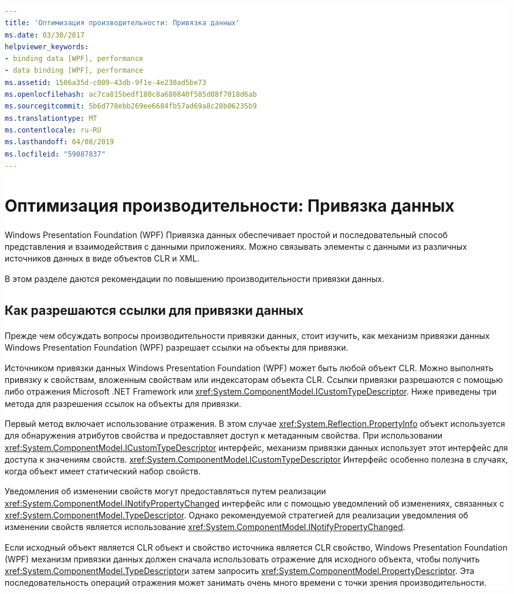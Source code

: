 ```yaml
---
title: 'Оптимизация производительности: Привязка данных'
ms.date: 03/30/2017
helpviewer_keywords:
- binding data [WPF], performance
- data binding [WPF], performance
ms.assetid: 1506a35d-c009-43db-9f1e-4e230ad5be73
ms.openlocfilehash: ac7ca815bedf180c8a680840f585d08f7018d6ab
ms.sourcegitcommit: 5b6d778ebb269ee6684fb57ad69a8c28b06235b9
ms.translationtype: MT
ms.contentlocale: ru-RU
ms.lasthandoff: 04/08/2019
ms.locfileid: "59087837"
---
```

# <a name="optimizing-performance-data-binding"></a>Оптимизация производительности: Привязка данных
Windows Presentation Foundation (WPF) Привязка данных обеспечивает простой и последовательный способ представления и взаимодействия с данными приложениях. Можно связывать элементы с данными из различных источников данных в виде объектов CLR и XML.  
  
 В этом разделе даются рекомендации по повышению производительности привязки данных.  

<a name="HowDataBindingReferencesAreResolved"></a>   
## <a name="how-data-binding-references-are-resolved"></a>Как разрешаются ссылки для привязки данных  
 Прежде чем обсуждать вопросы производительности привязки данных, стоит изучить, как механизм привязки данных Windows Presentation Foundation (WPF) разрешает ссылки на объекты для привязки.  
  
 Источником привязки данных Windows Presentation Foundation (WPF) может быть любой объект CLR. Можно выполнять привязку к свойствам, вложенным свойствам или индексаторам объекта CLR. Ссылки привязки разрешаются с помощью либо отражения Microsoft .NET Framework или <xref:System.ComponentModel.ICustomTypeDescriptor>. Ниже приведены три метода для разрешения ссылок на объекты для привязки.  
  
 Первый метод включает использование отражения. В этом случае <xref:System.Reflection.PropertyInfo> объект используется для обнаружения атрибутов свойства и предоставляет доступ к метаданным свойства. При использовании <xref:System.ComponentModel.ICustomTypeDescriptor> интерфейс, механизм привязки данных использует этот интерфейс для доступа к значениям свойств. <xref:System.ComponentModel.ICustomTypeDescriptor> Интерфейс особенно полезна в случаях, когда объект имеет статический набор свойств.  
  
 Уведомления об изменении свойств могут предоставляться путем реализации <xref:System.ComponentModel.INotifyPropertyChanged> интерфейс или с помощью уведомлений об изменениях, связанных с <xref:System.ComponentModel.TypeDescriptor>. Однако рекомендуемой стратегией для реализации уведомления об изменении свойств является использование <xref:System.ComponentModel.INotifyPropertyChanged>.  
  
 Если исходный объект является CLR объект и свойство источника является CLR свойство, Windows Presentation Foundation (WPF) механизм привязки данных должен сначала использовать отражение для исходного объекта, чтобы получить <xref:System.ComponentModel.TypeDescriptor>и затем запросить <xref:System.ComponentModel.PropertyDescriptor>. Эта последовательность операций отражения может занимать очень много времени с точки зрения производительности.  
  
